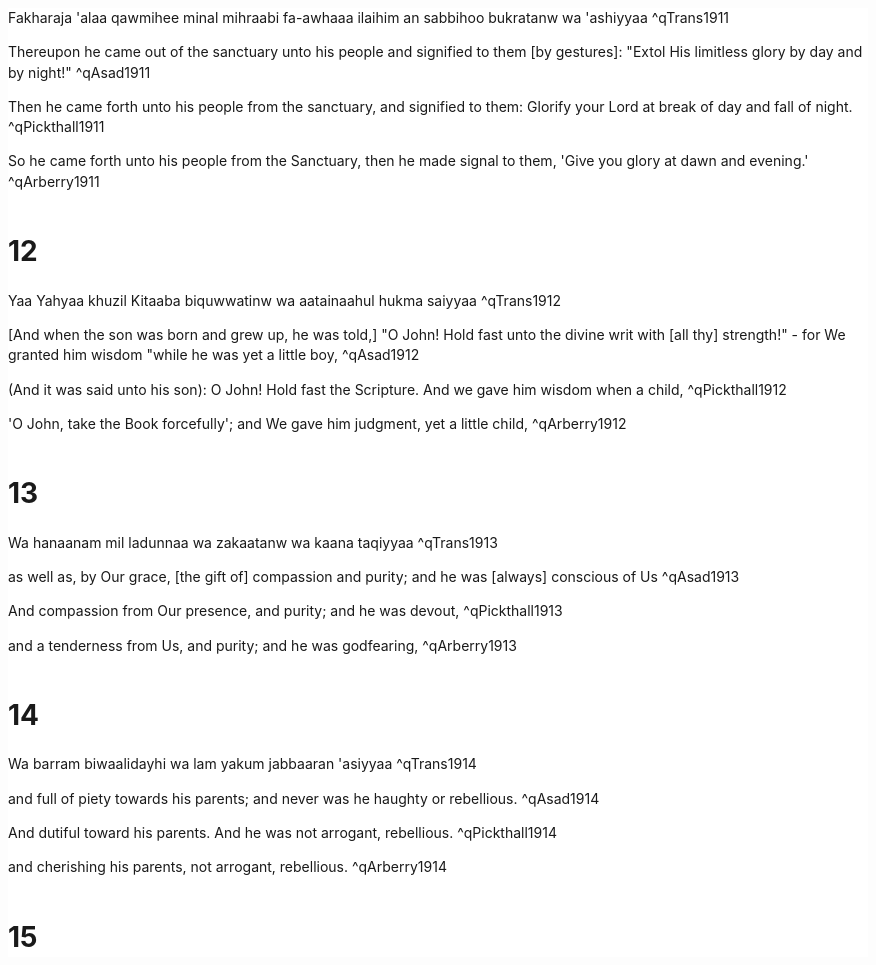 Fakharaja 'alaa qawmihee minal mihraabi fa-awhaaa ilaihim an sabbihoo bukratanw wa 'ashiyyaa ^qTrans1911


Thereupon he came out of the sanctuary unto his people and signified to them [by gestures]: "Extol His limitless glory by day and by night!" ^qAsad1911


Then he came forth unto his people from the sanctuary, and signified to them: Glorify your Lord at break of day and fall of night. ^qPickthall1911


So he came forth unto his people from the Sanctuary, then he made signal to them, 'Give you glory at dawn and evening.' ^qArberry1911

# 12

Yaa Yahyaa khuzil Kitaaba biquwwatinw wa aatainaahul hukma saiyyaa ^qTrans1912


[And when the son was born and grew up, he was told,] "O John! Hold fast unto the divine writ with [all thy] strength!" - for We granted him wisdom "while he was yet a little boy, ^qAsad1912


(And it was said unto his son): O John! Hold fast the Scripture. And we gave him wisdom when a child, ^qPickthall1912


'O John, take the Book forcefully'; and We gave him judgment, yet a little child, ^qArberry1912

# 13

Wa hanaanam mil ladunnaa wa zakaatanw wa kaana taqiyyaa ^qTrans1913


as well as, by Our grace, [the gift of] compassion and purity; and he was [always] conscious of Us ^qAsad1913


And compassion from Our presence, and purity; and he was devout, ^qPickthall1913


and a tenderness from Us, and purity; and he was godfearing, ^qArberry1913

# 14

Wa barram biwaalidayhi wa lam yakum jabbaaran 'asiyyaa ^qTrans1914


and full of piety towards his parents; and never was he haughty or rebellious. ^qAsad1914


And dutiful toward his parents. And he was not arrogant, rebellious. ^qPickthall1914


and cherishing his parents, not arrogant, rebellious. ^qArberry1914

# 15
